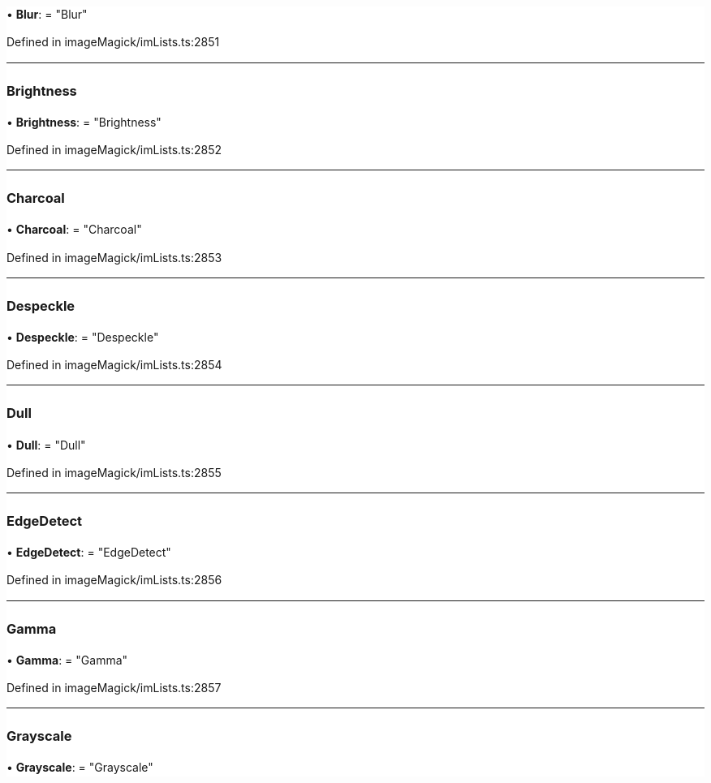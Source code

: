 • **Blur**: = "Blur"

Defined in imageMagick/imLists.ts:2851

___

###  Brightness

• **Brightness**: = "Brightness"

Defined in imageMagick/imLists.ts:2852

___

###  Charcoal

• **Charcoal**: = "Charcoal"

Defined in imageMagick/imLists.ts:2853

___

###  Despeckle

• **Despeckle**: = "Despeckle"

Defined in imageMagick/imLists.ts:2854

___

###  Dull

• **Dull**: = "Dull"

Defined in imageMagick/imLists.ts:2855

___

###  EdgeDetect

• **EdgeDetect**: = "EdgeDetect"

Defined in imageMagick/imLists.ts:2856

___

###  Gamma

• **Gamma**: = "Gamma"

Defined in imageMagick/imLists.ts:2857

___

###  Grayscale

• **Grayscale**: = "Grayscale"
